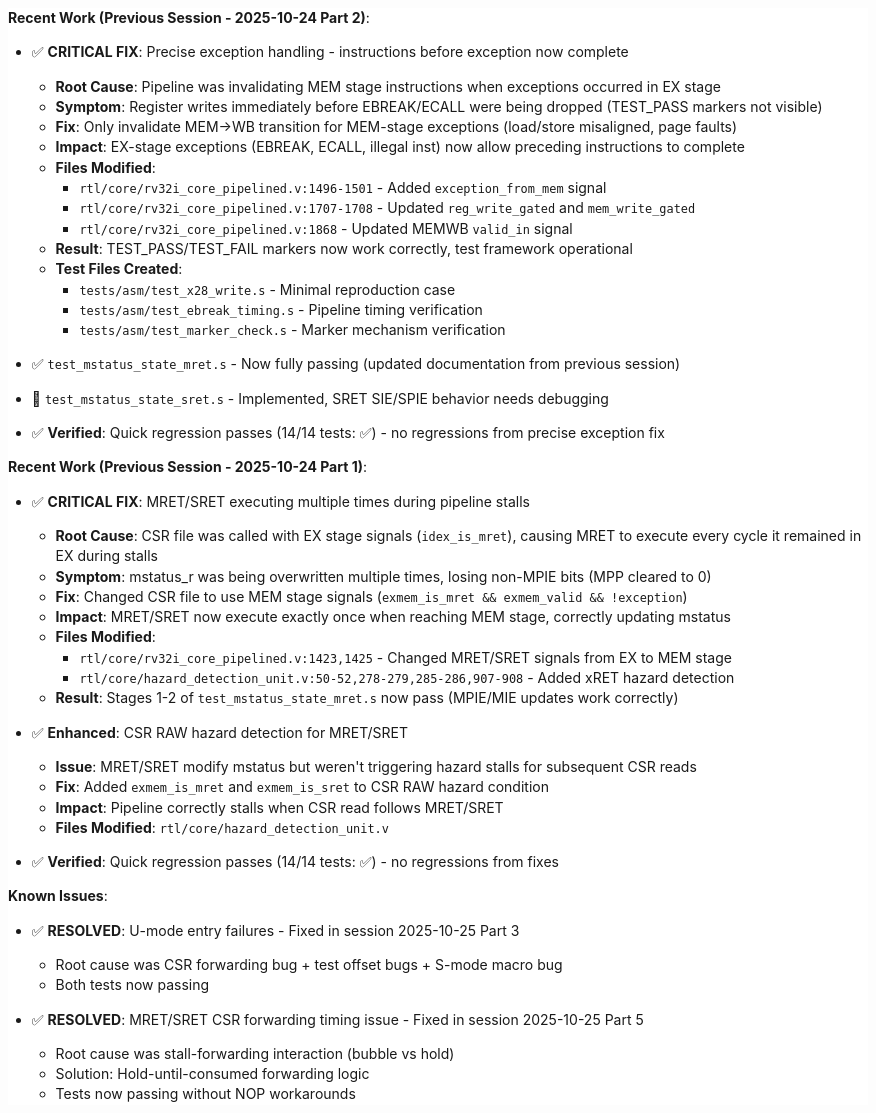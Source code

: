 **Recent Work (Previous Session - 2025-10-24 Part 2)**:
- ✅ **CRITICAL FIX**: Precise exception handling - instructions before exception now complete
  - **Root Cause**: Pipeline was invalidating MEM stage instructions when exceptions occurred in EX stage
  - **Symptom**: Register writes immediately before EBREAK/ECALL were being dropped (TEST_PASS markers not visible)
  - **Fix**: Only invalidate MEM→WB transition for MEM-stage exceptions (load/store misaligned, page faults)
  - **Impact**: EX-stage exceptions (EBREAK, ECALL, illegal inst) now allow preceding instructions to complete
  - **Files Modified**:
    - `rtl/core/rv32i_core_pipelined.v:1496-1501` - Added `exception_from_mem` signal
    - `rtl/core/rv32i_core_pipelined.v:1707-1708` - Updated `reg_write_gated` and `mem_write_gated`
    - `rtl/core/rv32i_core_pipelined.v:1868` - Updated MEMWB `valid_in` signal
  - **Result**: TEST_PASS/TEST_FAIL markers now work correctly, test framework operational
  - **Test Files Created**:
    - `tests/asm/test_x28_write.s` - Minimal reproduction case
    - `tests/asm/test_ebreak_timing.s` - Pipeline timing verification
    - `tests/asm/test_marker_check.s` - Marker mechanism verification

- ✅ `test_mstatus_state_mret.s` - Now fully passing (updated documentation from previous session)
- 🔨 `test_mstatus_state_sret.s` - Implemented, SRET SIE/SPIE behavior needs debugging

- ✅ **Verified**: Quick regression passes (14/14 tests: ✅) - no regressions from precise exception fix

**Recent Work (Previous Session - 2025-10-24 Part 1)**:
- ✅ **CRITICAL FIX**: MRET/SRET executing multiple times during pipeline stalls
  - **Root Cause**: CSR file was called with EX stage signals (`idex_is_mret`), causing MRET to execute every cycle it remained in EX during stalls
  - **Symptom**: mstatus_r was being overwritten multiple times, losing non-MPIE bits (MPP cleared to 0)
  - **Fix**: Changed CSR file to use MEM stage signals (`exmem_is_mret && exmem_valid && !exception`)
  - **Impact**: MRET/SRET now execute exactly once when reaching MEM stage, correctly updating mstatus
  - **Files Modified**:
    - `rtl/core/rv32i_core_pipelined.v:1423,1425` - Changed MRET/SRET signals from EX to MEM stage
    - `rtl/core/hazard_detection_unit.v:50-52,278-279,285-286,907-908` - Added xRET hazard detection
  - **Result**: Stages 1-2 of `test_mstatus_state_mret.s` now pass (MPIE/MIE updates work correctly)

- ✅ **Enhanced**: CSR RAW hazard detection for MRET/SRET
  - **Issue**: MRET/SRET modify mstatus but weren't triggering hazard stalls for subsequent CSR reads
  - **Fix**: Added `exmem_is_mret` and `exmem_is_sret` to CSR RAW hazard condition
  - **Impact**: Pipeline correctly stalls when CSR read follows MRET/SRET
  - **Files Modified**: `rtl/core/hazard_detection_unit.v`

- ✅ **Verified**: Quick regression passes (14/14 tests: ✅) - no regressions from fixes

**Known Issues**:
- ✅ **RESOLVED**: U-mode entry failures - Fixed in session 2025-10-25 Part 3
  - Root cause was CSR forwarding bug + test offset bugs + S-mode macro bug
  - Both tests now passing

- ✅ **RESOLVED**: MRET/SRET CSR forwarding timing issue - Fixed in session 2025-10-25 Part 5
  - Root cause was stall-forwarding interaction (bubble vs hold)
  - Solution: Hold-until-consumed forwarding logic
  - Tests now passing without NOP workarounds
